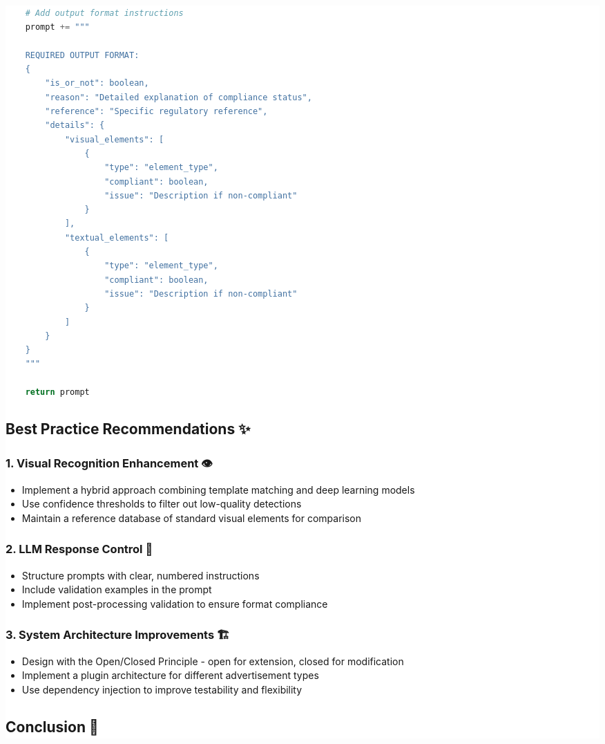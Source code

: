 ```python
    # Add output format instructions
    prompt += """
    
    REQUIRED OUTPUT FORMAT:
    {
        "is_or_not": boolean,
        "reason": "Detailed explanation of compliance status",
        "reference": "Specific regulatory reference",
        "details": {
            "visual_elements": [
                {
                    "type": "element_type",
                    "compliant": boolean,
                    "issue": "Description if non-compliant"
                }
            ],
            "textual_elements": [
                {
                    "type": "element_type",
                    "compliant": boolean,
                    "issue": "Description if non-compliant"
                }
            ]
        }
    }
    """
    
    return prompt
```

## Best Practice Recommendations ✨

### 1. Visual Recognition Enhancement 👁️
- Implement a hybrid approach combining template matching and deep learning models
- Use confidence thresholds to filter out low-quality detections
- Maintain a reference database of standard visual elements for comparison

### 2. LLM Response Control 🤖
- Structure prompts with clear, numbered instructions
- Include validation examples in the prompt
- Implement post-processing validation to ensure format compliance

### 3. System Architecture Improvements 🏗️
- Design with the Open/Closed Principle - open for extension, closed for modification
- Implement a plugin architecture for different advertisement types
- Use dependency injection to improve testability and flexibility

## Conclusion 📝

